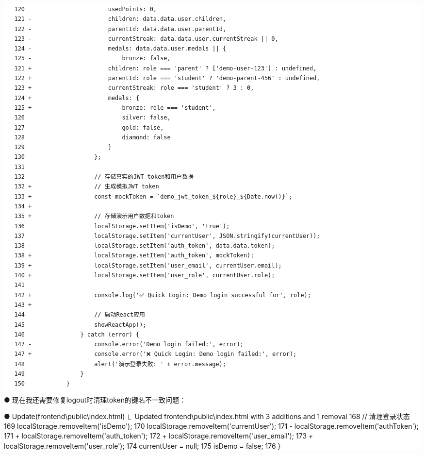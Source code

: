        120                        usedPoints: 0,
       121 -                      children: data.data.user.children,
       122 -                      parentId: data.data.user.parentId,
       123 -                      currentStreak: data.data.user.currentStreak || 0,
       124 -                      medals: data.data.user.medals || {
       125 -                          bronze: false,
       121 +                      children: role === 'parent' ? ['demo-user-123'] : undefined,
       122 +                      parentId: role === 'student' ? 'demo-parent-456' : undefined,
       123 +                      currentStreak: role === 'student' ? 3 : 0,
       124 +                      medals: {
       125 +                          bronze: role === 'student',
       126                            silver: false,
       127                            gold: false,
       128                            diamond: false
       129                        }
       130                    };
       131                    
       132 -                  // 存储真实的JWT token和用户数据
       132 +                  // 生成模拟JWT token
       133 +                  const mockToken = `demo_jwt_token_${role}_${Date.now()}`;
       134 +                  
       135 +                  // 存储演示用户数据和token
       136                    localStorage.setItem('isDemo', 'true');
       137                    localStorage.setItem('currentUser', JSON.stringify(currentUser));
       138 -                  localStorage.setItem('auth_token', data.data.token);
       138 +                  localStorage.setItem('auth_token', mockToken);
       139 +                  localStorage.setItem('user_email', currentUser.email);
       140 +                  localStorage.setItem('user_role', currentUser.role);
       141                    
       142 +                  console.log('✅ Quick Login: Demo login successful for', role);
       143 +                  
       144                    // 启动React应用
       145                    showReactApp();
       146                } catch (error) {
       147 -                  console.error('Demo login failed:', error);
       147 +                  console.error('❌ Quick Login: Demo login failed:', error);
       148                    alert('演示登录失败: ' + error.message);
       149                }
       150            }

● 现在我还需要修复logout时清理token的键名不一致问题：

● Update(frontend\public\index.html)
  ⎿  Updated frontend\public\index.html with 3 additions and 1 removal
       168                // 清理登录状态
       169                localStorage.removeItem('isDemo');
       170                localStorage.removeItem('currentUser');
       171 -              localStorage.removeItem('authToken');
       171 +              localStorage.removeItem('auth_token');
       172 +              localStorage.removeItem('user_email');
       173 +              localStorage.removeItem('user_role');
       174                currentUser = null;
       175                isDemo = false;
       176            }

